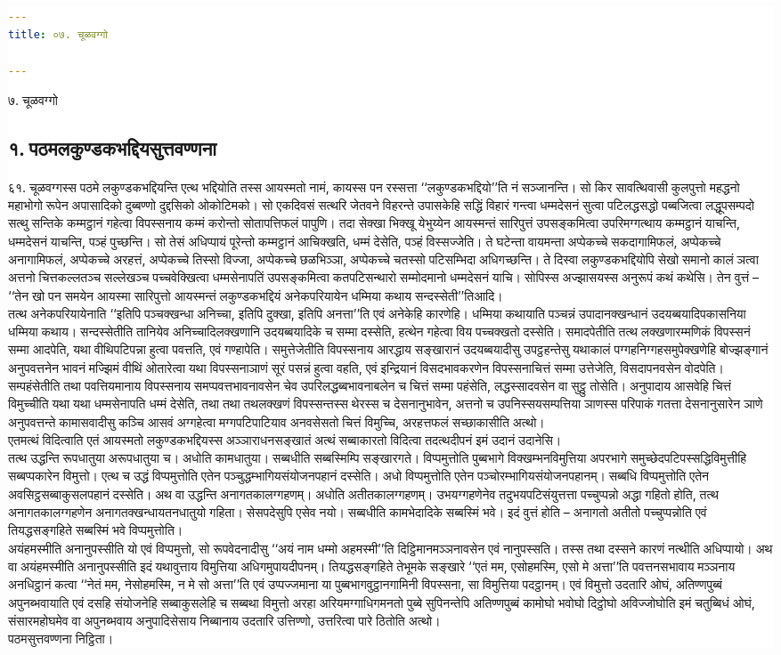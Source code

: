 ```yaml
---
title: ०७. चूळवग्गो

---
```

७. चूळवग्गो  


## १. पठमलकुण्डकभद्दियसुत्तवण्णना

६१. चूळवग्गस्स पठमे लकुण्डकभद्दियन्ति एत्थ भद्दियोति तस्स आयस्मतो नामं, कायस्स पन रस्सत्ता ‘‘लकुण्डकभद्दियो’’ति नं सञ्जानन्ति। सो किर सावत्थिवासी कुलपुत्तो महद्धनो महाभोगो रूपेन अपासादिको दुब्बण्णो दुद्दसिको ओकोटिमको। सो एकदिवसं सत्थरि जेतवने विहरन्ते उपासकेहि सद्धिं विहारं गन्त्वा धम्मदेसनं सुत्वा पटिलद्धसद्धो पब्बजित्वा लद्धूपसम्पदो सत्थु सन्तिके कम्मट्ठानं गहेत्वा विपस्सनाय कम्मं करोन्तो सोतापत्तिफलं पापुणि। तदा सेक्खा भिक्खू येभुय्येन आयस्मन्तं सारिपुत्तं उपसङ्कमित्वा उपरिमग्गत्थाय कम्मट्ठानं याचन्ति, धम्मदेसनं याचन्ति, पञ्हं पुच्छन्ति। सो तेसं अधिप्पायं पूरेन्तो कम्मट्ठानं आचिक्खति, धम्मं देसेति, पञ्हं विस्सज्जेति। ते घटेन्ता वायमन्ता अप्पेकच्चे सकदागामिफलं, अप्पेकच्चे अनागामिफलं, अप्पेकच्चे अरहत्तं, अप्पेकच्चे तिस्सो विज्जा, अप्पेकच्चे छळभिञ्ञा, अप्पेकच्चे चतस्सो पटिसम्भिदा अधिगच्छन्ति। ते दिस्वा लकुण्डकभद्दियोपि सेखो समानो कालं ञत्वा अत्तनो चित्तकल्लतञ्च सल्लेखञ्च पच्चवेक्खित्वा धम्मसेनापतिं उपसङ्कमित्वा कतपटिसन्थारो सम्मोदमानो धम्मदेसनं याचि। सोपिस्स अज्झासयस्स अनुरूपं कथं कथेसि। तेन वुत्तं – ‘‘तेन खो पन समयेन आयस्मा सारिपुत्तो आयस्मन्तं लकुण्डकभद्दियं अनेकपरियायेन धम्मिया कथाय सन्दस्सेती’’तिआदि।  
तत्थ अनेकपरियायेनाति ‘‘इतिपि पञ्चक्खन्धा अनिच्चा, इतिपि दुक्खा, इतिपि अनत्ता’’ति एवं अनेकेहि कारणेहि। धम्मिया कथायाति पञ्चन्नं उपादानक्खन्धानं उदयब्बयादिपकासनिया धम्मिया कथाय। सन्दस्सेतीति तानियेव अनिच्चादिलक्खणानि उदयब्बयादिके च सम्मा दस्सेति, हत्थेन गहेत्वा विय पच्चक्खतो दस्सेति। समादपेतीति तत्थ लक्खणारम्मणिकं विपस्सनं सम्मा आदपेति, यथा वीथिपटिपन्ना हुत्वा पवत्तति, एवं गण्हापेति। समुत्तेजेतीति विपस्सनाय आरद्धाय सङ्खारानं उदयब्बयादीसु उपट्ठहन्तेसु यथाकालं पग्गहनिग्गहसमुपेक्खणेहि बोज्झङ्गानं अनुपवत्तनेन भावनं मज्झिमं वीथिं ओतारेत्वा यथा विपस्सनाञाणं सूरं पसन्नं हुत्वा वहति, एवं इन्द्रियानं विसदभावकरणेन विपस्सनाचित्तं सम्मा उत्तेजेति, विसदापनवसेन वोदपेति। सम्पहंसेतीति तथा पवत्तियमानाय विपस्सनाय समप्पवत्तभावनावसेन चेव उपरिलद्धब्बभावनाबलेन च चित्तं सम्मा पहंसेति, लद्धस्सादवसेन वा सुट्ठु तोसेति। अनुपादाय आसवेहि चित्तं विमुच्चीति यथा यथा धम्मसेनापति धम्मं देसेति, तथा तथा तथलक्खणं विपस्सन्तस्स थेरस्स च देसनानुभावेन, अत्तनो च उपनिस्सयसम्पत्तिया ञाणस्स परिपाकं गतत्ता देसनानुसारेन ञाणे अनुपवत्तन्ते कामासवादीसु कञ्चि आसवं अग्गहेत्वा मग्गपटिपाटियाव अनवसेसतो चित्तं विमुच्चि, अरहत्तफलं सच्छाकासीति अत्थो।  
एतमत्थं विदित्वाति एतं आयस्मतो लकुण्डकभद्दियस्स अञ्ञाराधनसङ्खातं अत्थं सब्बाकारतो विदित्वा तदत्थदीपनं इमं उदानं उदानेसि।  
तत्थ उद्धन्ति रूपधातुया अरूपधातुया च। अधोति कामधातुया। सब्बधीति सब्बस्मिम्पि सङ्खारगते। विप्पमुत्तोति पुब्बभागे विक्खम्भनविमुत्तिया अपरभागे समुच्छेदपटिपस्सद्धिविमुत्तीहि सब्बप्पकारेन विमुत्तो। एत्थ च उद्धं विप्पमुत्तोति एतेन पञ्चुद्धम्भागियसंयोजनपहानं दस्सेति। अधो विप्पमुत्तोति एतेन पञ्चोरम्भागियसंयोजनपहानम्। सब्बधि विप्पमुत्तोति एतेन अवसिट्ठसब्बाकुसलपहानं दस्सेति। अथ वा उद्धन्ति अनागतकालग्गहणम्। अधोति अतीतकालग्गहणम्। उभयग्गहणेनेव तदुभयपटिसंयुत्तत्ता पच्चुप्पन्नो अद्धा गहितो होति, तत्थ अनागतकालग्गहणेन अनागतक्खन्धायतनधातुयो गहिता। सेसपदेसुपि एसेव नयो। सब्बधीति कामभेदादिके सब्बस्मिं भवे। इदं वुत्तं होति – अनागतो अतीतो पच्चुप्पन्नोति एवं तियद्धसङ्गहिते सब्बस्मिं भवे विप्पमुत्तोति।  
अयंहमस्मीति अनानुपस्सीति यो एवं विप्पमुत्तो, सो रूपवेदनादीसु ‘‘अयं नाम धम्मो अहमस्मी’’ति दिट्ठिमानमञ्ञनावसेन एवं नानुपस्सति। तस्स तथा दस्सने कारणं नत्थीति अधिप्पायो। अथ वा अयंहमस्मीति अनानुपस्सीति इदं यथावुत्ताय विमुत्तिया अधिगमुपायदीपनम्। तियद्धसङ्गहिते तेभूमके सङ्खारे ‘‘एतं मम, एसोहमस्मि, एसो मे अत्ता’’ति पवत्तनसभावाय मञ्ञनाय अनधिट्ठानं कत्वा ‘‘नेतं मम, नेसोहमस्मि, न मे सो अत्ता’’ति एवं उप्पज्जमाना या पुब्बभागवुट्ठानगामिनी विपस्सना, सा विमुत्तिया पदट्ठानम्। एवं विमुत्तो उदतारि ओघं, अतिण्णपुब्बं अपुनब्भवायाति एवं दसहि संयोजनेहि सब्बाकुसलेहि च सब्बथा विमुत्तो अरहा अरियमग्गाधिगमनतो पुब्बे सुपिनन्तेपि अतिण्णपुब्बं कामोघो भवोघो दिट्ठोघो अविज्जोघोति इमं चतुब्बिधं ओघं, संसारमहोघमेव वा अपुनब्भवाय अनुपादिसेसाय निब्बानाय उदतारि उत्तिण्णो, उत्तरित्वा पारे ठितोति अत्थो।  
पठमसुत्तवण्णना निट्ठिता।  
